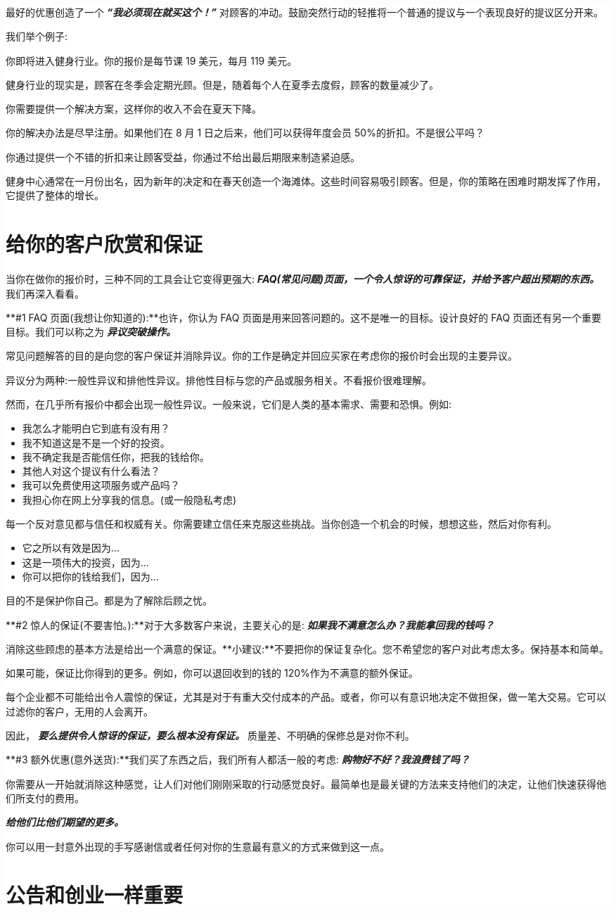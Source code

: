 最好的优惠创造了一个 ***“我必须现在就买这个！”*** 对顾客的冲动。鼓励突然行动的轻推将一个普通的提议与一个表现良好的提议区分开来。

我们举个例子:

你即将进入健身行业。你的报价是每节课 19 美元，每月 119 美元。

健身行业的现实是，顾客在冬季会定期光顾。但是，随着每个人在夏季去度假，顾客的数量减少了。

你需要提供一个解决方案，这样你的收入不会在夏天下降。

你的解决办法是尽早注册。如果他们在 8 月 1 日之后来，他们可以获得年度会员 50%的折扣。不是很公平吗？

你通过提供一个不错的折扣来让顾客受益，你通过不给出最后期限来制造紧迫感。

健身中心通常在一月份出名，因为新年的决定和在春天创造一个海滩体。这些时间容易吸引顾客。但是，你的策略在困难时期发挥了作用，它提供了整体的增长。

# 给你的客户欣赏和保证

当你在做你的报价时，三种不同的工具会让它变得更强大: ***FAQ(常见问题)页面，一个令人惊讶的可靠保证，并给予客户超出预期的东西。*** 我们再深入看看。

**#1 FAQ 页面(我想让你知道的):**也许，你认为 FAQ 页面是用来回答问题的。这不是唯一的目标。设计良好的 FAQ 页面还有另一个重要目标。我们可以称之为 ***异议突破操作。***

常见问题解答的目的是向您的客户保证并消除异议。你的工作是确定并回应买家在考虑你的报价时会出现的主要异议。

异议分为两种:一般性异议和排他性异议。排他性目标与您的产品或服务相关。不看报价很难理解。

然而，在几乎所有报价中都会出现一般性异议。一般来说，它们是人类的基本需求、需要和恐惧。例如:

*   我怎么才能明白它到底有没有用？
*   我不知道这是不是一个好的投资。
*   我不确定我是否能信任你，把我的钱给你。
*   其他人对这个提议有什么看法？
*   我可以免费使用这项服务或产品吗？
*   我担心你在网上分享我的信息。(或一般隐私考虑)

每一个反对意见都与信任和权威有关。你需要建立信任来克服这些挑战。当你创造一个机会的时候，想想这些，然后对你有利。

*   它之所以有效是因为…
*   这是一项伟大的投资，因为…
*   你可以把你的钱给我们，因为…

目的不是保护你自己。都是为了解除后顾之忧。

**#2 惊人的保证(不要害怕。):**对于大多数客户来说，主要关心的是: ***如果我不满意怎么办？我能拿回我的钱吗？***

消除这些顾虑的基本方法是给出一个满意的保证。**小建议:**不要把你的保证复杂化。您不希望您的客户对此考虑太多。保持基本和简单。

如果可能，保证比你得到的更多。例如，你可以退回收到的钱的 120%作为不满意的额外保证。

每个企业都不可能给出令人震惊的保证，尤其是对于有重大交付成本的产品。或者，你可以有意识地决定不做担保，做一笔大交易。它可以过滤你的客户，无用的人会离开。

因此， ***要么提供令人惊讶的保证，要么根本没有保证。*** 质量差、不明确的保修总是对你不利。

**#3 额外优惠(意外送货):**我们买了东西之后，我们所有人都活一般的考虑: ***购物好不好？我浪费钱了吗？***

你需要从一开始就消除这种感觉，让人们对他们刚刚采取的行动感觉良好。最简单也是最关键的方法来支持他们的决定，让他们快速获得他们所支付的费用。

***给他们比他们期望的更多。***

你可以用一封意外出现的手写感谢信或者任何对你的生意最有意义的方式来做到这一点。

# 公告和创业一样重要
